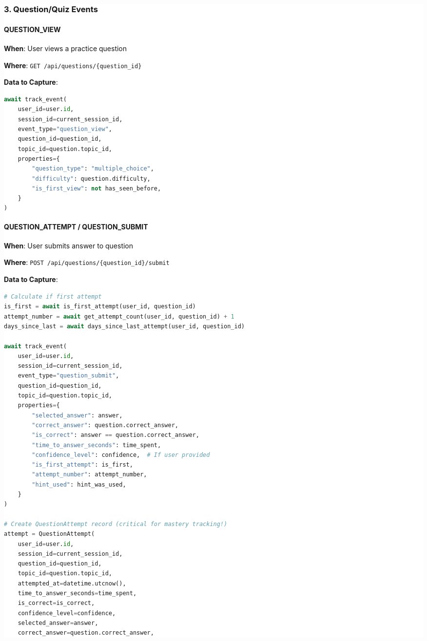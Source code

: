 
### 3. Question/Quiz Events

#### QUESTION_VIEW
**When**: User views a practice question

**Where**: `GET /api/questions/{question_id}`

**Data to Capture**:
```python
await track_event(
    user_id=user.id,
    session_id=current_session_id,
    event_type="question_view",
    question_id=question_id,
    topic_id=question.topic_id,
    properties={
        "question_type": "multiple_choice",
        "difficulty": question.difficulty,
        "is_first_view": not has_seen_before,
    }
)
```

#### QUESTION_ATTEMPT / QUESTION_SUBMIT
**When**: User submits answer to question

**Where**: `POST /api/questions/{question_id}/submit`

**Data to Capture**:
```python
# Calculate if first attempt
is_first = await is_first_attempt(user_id, question_id)
attempt_number = await get_attempt_count(user_id, question_id) + 1
days_since_last = await days_since_last_attempt(user_id, question_id)

await track_event(
    user_id=user.id,
    session_id=current_session_id,
    event_type="question_submit",
    question_id=question_id,
    topic_id=question.topic_id,
    properties={
        "selected_answer": answer,
        "correct_answer": question.correct_answer,
        "is_correct": answer == question.correct_answer,
        "time_to_answer_seconds": time_spent,
        "confidence_level": confidence,  # If user provided
        "is_first_attempt": is_first,
        "attempt_number": attempt_number,
        "hint_used": hint_was_used,
    }
)

# Create QuestionAttempt record (critical for mastery tracking!)
attempt = QuestionAttempt(
    user_id=user.id,
    session_id=current_session_id,
    question_id=question_id,
    topic_id=question.topic_id,
    attempted_at=datetime.utcnow(),
    time_to_answer_seconds=time_spent,
    is_correct=is_correct,
    confidence_level=confidence,
    selected_answer=answer,
    correct_answer=question.correct_answer,
```
